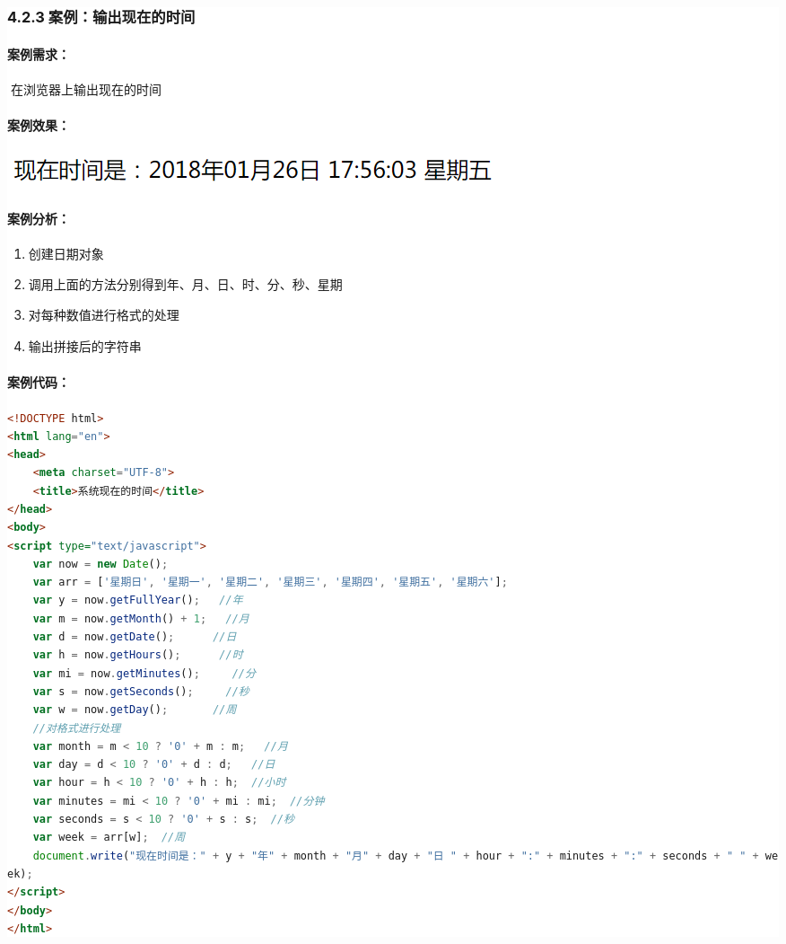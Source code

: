 ### 4.2.3 案例：输出现在的时间

#### 案例需求：

​	在浏览器上输出现在的时间

#### 案例效果：

![17-时钟](image/17-时钟.png)

#### 案例分析：

1) 创建日期对象

2) 调用上面的方法分别得到年、月、日、时、分、秒、星期

3) 对每种数值进行格式的处理

4) 输出拼接后的字符串

#### 案例代码：

```html
<!DOCTYPE html>
<html lang="en">
<head>
    <meta charset="UTF-8">
    <title>系统现在的时间</title>
</head>
<body>
<script type="text/javascript">
    var now = new Date();
    var arr = ['星期日', '星期一', '星期二', '星期三', '星期四', '星期五', '星期六'];
    var y = now.getFullYear();   //年
    var m = now.getMonth() + 1;   //月
    var d = now.getDate();      //日
    var h = now.getHours();      //时
    var mi = now.getMinutes();     //分
    var s = now.getSeconds();     //秒
    var w = now.getDay();       //周
    //对格式进行处理
    var month = m < 10 ? '0' + m : m;   //月
    var day = d < 10 ? '0' + d : d;   //日
    var hour = h < 10 ? '0' + h : h;  //小时
    var minutes = mi < 10 ? '0' + mi : mi;  //分钟
    var seconds = s < 10 ? '0' + s : s;  //秒
    var week = arr[w];  //周
    document.write("现在时间是：" + y + "年" + month + "月" + day + "日 " + hour + ":" + minutes + ":" + seconds + " " + week);
</script>
</body>
</html>
```

